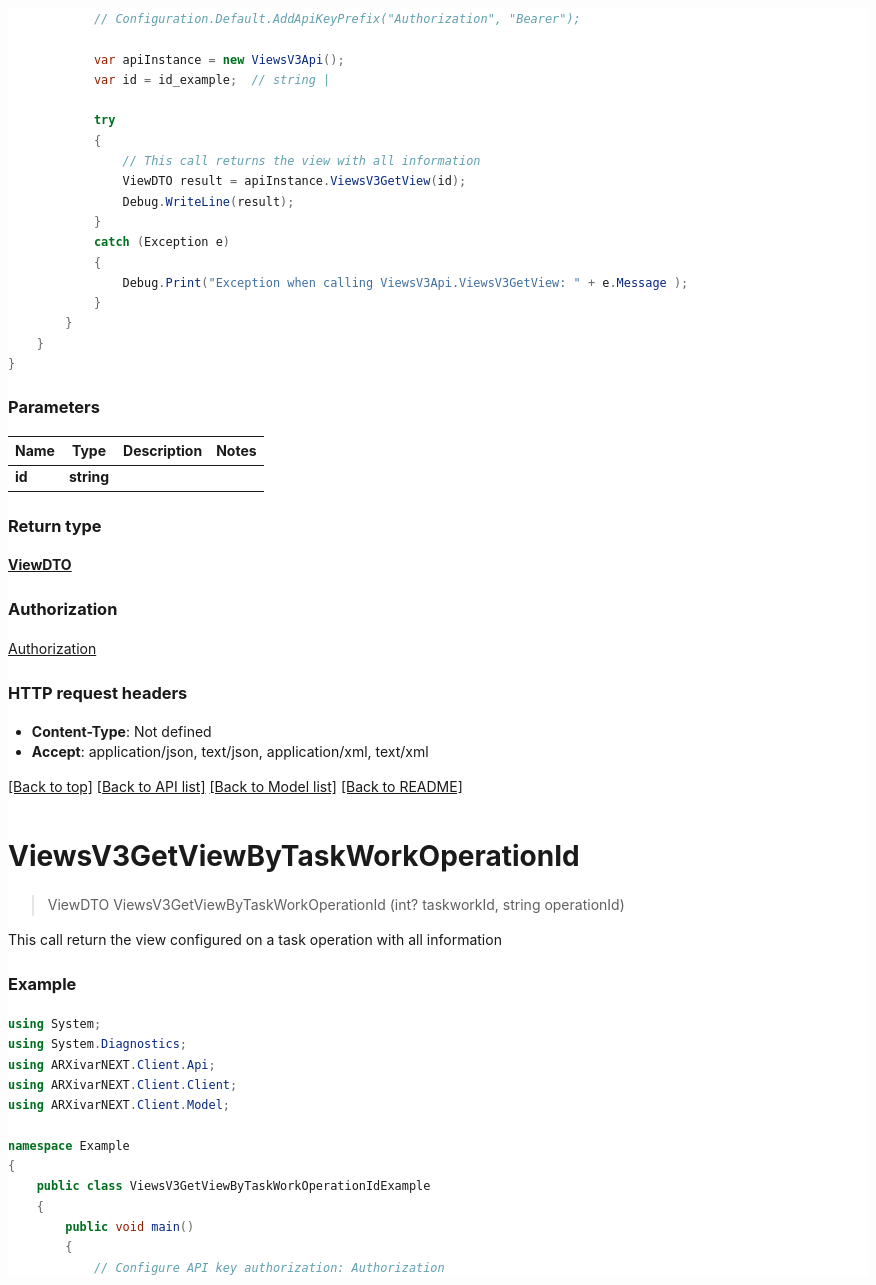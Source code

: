 ```csharp
            // Configuration.Default.AddApiKeyPrefix("Authorization", "Bearer");

            var apiInstance = new ViewsV3Api();
            var id = id_example;  // string | 

            try
            {
                // This call returns the view with all information
                ViewDTO result = apiInstance.ViewsV3GetView(id);
                Debug.WriteLine(result);
            }
            catch (Exception e)
            {
                Debug.Print("Exception when calling ViewsV3Api.ViewsV3GetView: " + e.Message );
            }
        }
    }
}
```

### Parameters

Name | Type | Description  | Notes
------------- | ------------- | ------------- | -------------
 **id** | **string**|  | 

### Return type

[**ViewDTO**](ViewDTO.md)

### Authorization

[Authorization](../README.md#Authorization)

### HTTP request headers

 - **Content-Type**: Not defined
 - **Accept**: application/json, text/json, application/xml, text/xml

[[Back to top]](#) [[Back to API list]](../README.md#documentation-for-api-endpoints) [[Back to Model list]](../README.md#documentation-for-models) [[Back to README]](../README.md)

<a name="viewsv3getviewbytaskworkoperationid"></a>
# **ViewsV3GetViewByTaskWorkOperationId**
> ViewDTO ViewsV3GetViewByTaskWorkOperationId (int? taskworkId, string operationId)

This call return the view configured on a task operation with all information

### Example
```csharp
using System;
using System.Diagnostics;
using ARXivarNEXT.Client.Api;
using ARXivarNEXT.Client.Client;
using ARXivarNEXT.Client.Model;

namespace Example
{
    public class ViewsV3GetViewByTaskWorkOperationIdExample
    {
        public void main()
        {
            // Configure API key authorization: Authorization
```
